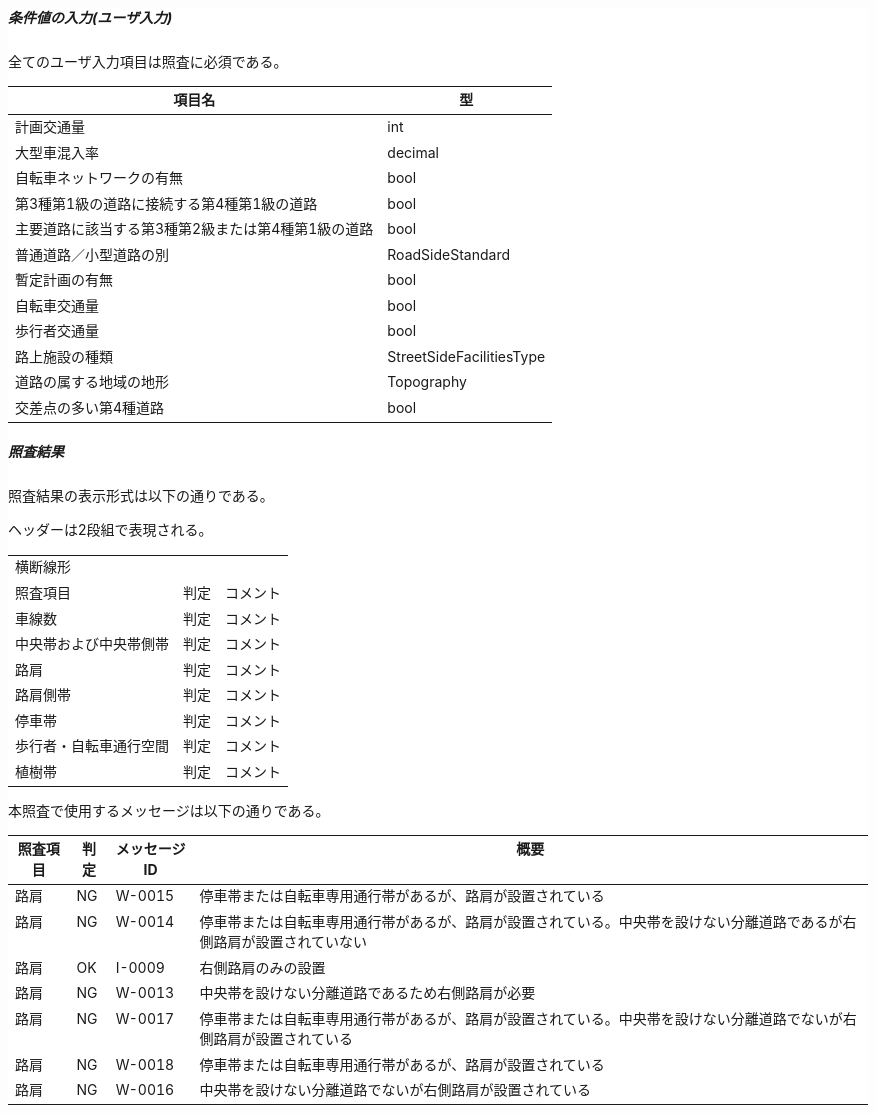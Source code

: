 ##### 条件値の入力(ユーザ入力)
全てのユーザ入力項目は照査に必須である。

|項目名|型|
|--|--|
|計画交通量|int|
|大型車混入率|decimal|
|自転車ネットワークの有無|bool|
|第3種第1級の道路に接続する第4種第1級の道路|bool|
|主要道路に該当する第3種第2級または第4種第1級の道路|bool|
|普通道路／小型道路の別|RoadSideStandard|
|暫定計画の有無|bool|
|自転車交通量|bool|
|歩行者交通量|bool|
|路上施設の種類|StreetSideFacilitiesType|
|道路の属する地域の地形|Topography|
|交差点の多い第4種道路|bool|

##### 照査結果
照査結果の表示形式は以下の通りである。

ヘッダーは2段組で表現される。

| | | |
|--|--|--|
|横断線形|||
|照査項目|判定|コメント|
|車線数|判定|コメント|
|中央帯および中央帯側帯|判定|コメント|
|路肩|判定|コメント|
|路肩側帯|判定|コメント|
|停車帯|判定|コメント|
|歩行者・自転車通行空間|判定|コメント|
|植樹帯|判定|コメント|

本照査で使用するメッセージは以下の通りである。

|照査項目|判定|メッセージID|概要|
|--|--|--|--|
|路肩|NG|W-0015|停車帯または自転車専用通行帯があるが、路肩が設置されている|
|路肩|NG|W-0014|停車帯または自転車専用通行帯があるが、路肩が設置されている。中央帯を設けない分離道路であるが右側路肩が設置されていない|
|路肩|OK|I-0009|右側路肩のみの設置|
|路肩|NG|W-0013|中央帯を設けない分離道路であるため右側路肩が必要|
|路肩|NG|W-0017|停車帯または自転車専用通行帯があるが、路肩が設置されている。中央帯を設けない分離道路でないが右側路肩が設置されている|
|路肩|NG|W-0018|停車帯または自転車専用通行帯があるが、路肩が設置されている|
|路肩|NG|W-0016|中央帯を設けない分離道路でないが右側路肩が設置されている|